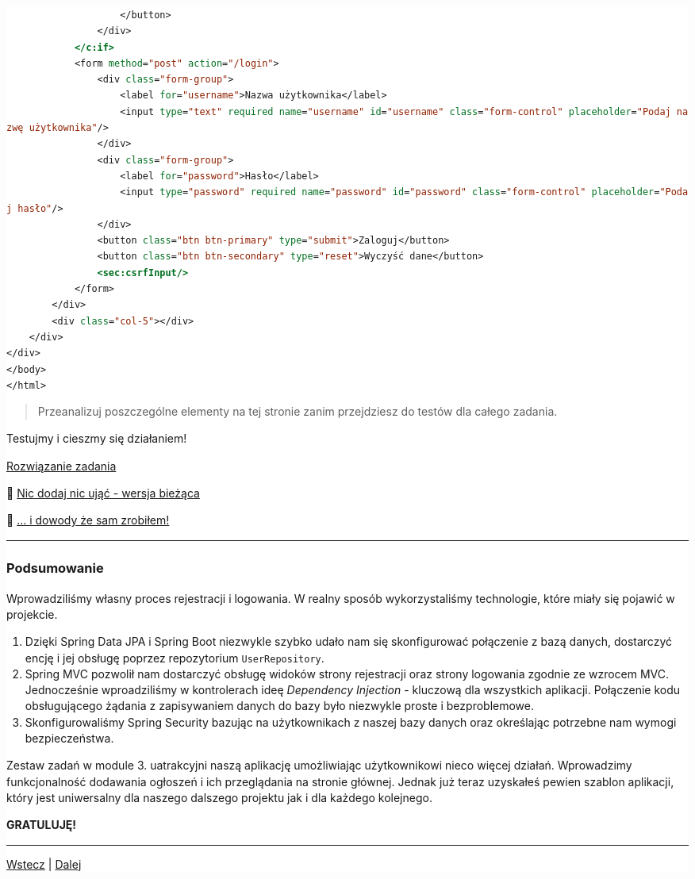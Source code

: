 ```jsp
                    </button>
                </div>
            </c:if>
            <form method="post" action="/login">
                <div class="form-group">
                    <label for="username">Nazwa użytkownika</label>
                    <input type="text" required name="username" id="username" class="form-control" placeholder="Podaj nazwę użytkownika"/>
                </div>
                <div class="form-group">
                    <label for="password">Hasło</label>
                    <input type="password" required name="password" id="password" class="form-control" placeholder="Podaj hasło"/>
                </div>
                <button class="btn btn-primary" type="submit">Zaloguj</button>
                <button class="btn btn-secondary" type="reset">Wyczyść dane</button>
                <sec:csrfInput/>
            </form>
        </div>
        <div class="col-5"></div>
    </div>
</div>
</body>
</html>
```

> Przeanalizuj poszczególne elementy na tej stronie zanim przejdziesz do testów dla całego zadania.

Testujmy i cieszmy się działaniem!

[Rozwiązanie zadania](resolutions/2.8.md)

:hamster: [Nic dodaj nic ująć - wersja bieżąca](https://github.com/honestit/SDA_JAVA_WRO_23_SPRING_INTRO/tree/639ab6d3d3515c7dbc2063b0a6c5da866e3a0501/projects/honestit/demo)

:hamster: [... i dowody że sam zrobiłem!](https://github.com/honestit/SDA_JAVA_WRO_23_SPRING_INTRO/commit/639ab6d3d3515c7dbc2063b0a6c5da866e3a0501)

---

### Podsumowanie

Wprowadziliśmy własny proces rejestracji i logowania. W realny sposób wykorzystaliśmy technologie, które miały się pojawić w projekcie.
1. Dzięki Spring Data JPA i Spring Boot niezwykle szybko udało nam się skonfigurować połączenie z bazą danych, dostarczyć encję i jej obsługę poprzez repozytorium `UserRepository`. 
1. Spring MVC pozwolił nam dostarczyć obsługę widoków strony rejestracji oraz strony logowania zgodnie ze wzrocem MVC. Jednocześnie wproadziliśmy w kontrolerach ideę _Dependency Injection_ - kluczową dla wszystkich aplikacji. Połączenie kodu obsługującego żądania z zapisywaniem danych do bazy było niezwykle proste i bezproblemowe.
1. Skonfigurowaliśmy Spring Security bazując na użytkownikach z naszej bazy danych oraz określając potrzebne nam wymogi bezpieczeństwa.

Zestaw zadań w module 3. uatrakcyjni naszą aplikację umożliwiając użytkownikowi nieco więcej działań. Wprowadzimy funkcjonalność dodawania ogłoszeń i ich przeglądania na stronie głównej. Jednak już teraz uzyskałeś pewien szablon aplikacji, który jest uniwersalny dla naszego dalszego projektu jak i dla każdego kolejnego.

**GRATULUJĘ!**

---

[Wstecz](../module_1/README.md) | [Dalej](../module_3/README.md)
